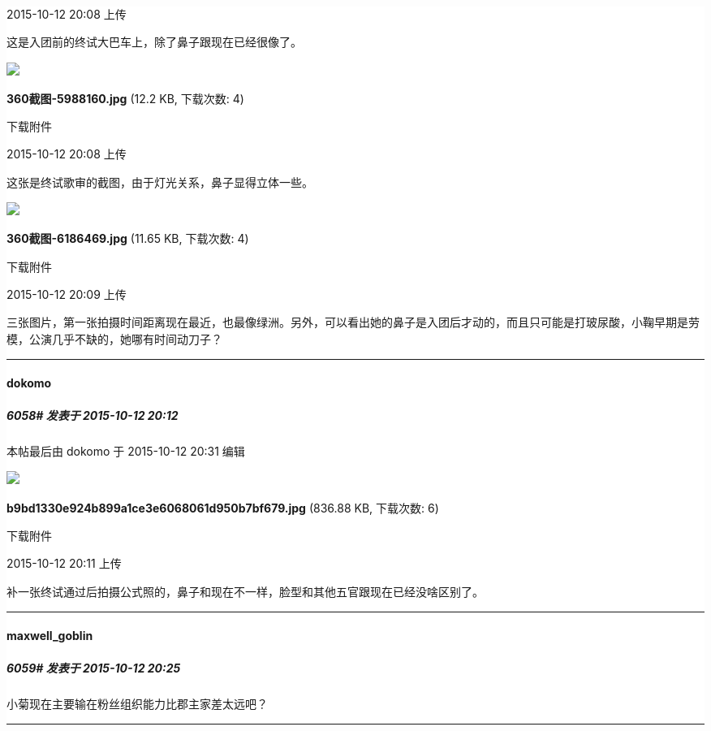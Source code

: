 2015-10-12 20:08 上传


这是入团前的终试大巴车上，除了鼻子跟现在已经很像了。

<img src="http://img.saraba1st.com/forum/201510/12/200824exwomzdrzsy5lomd.jpg" referrerpolicy="no-referrer">


<strong>360截图-5988160.jpg</strong> (12.2 KB, 下载次数: 4)

下载附件

2015-10-12 20:08 上传


这张是终试歌审的截图，由于灯光关系，鼻子显得立体一些。


<img src="http://img.saraba1st.com/forum/201510/12/200942dxbhhbxo1pbcolcz.jpg" referrerpolicy="no-referrer">


<strong>360截图-6186469.jpg</strong> (11.65 KB, 下载次数: 4)

下载附件

2015-10-12 20:09 上传


三张图片，第一张拍摄时间距离现在最近，也最像绿洲。另外，可以看出她的鼻子是入团后才动的，而且只可能是打玻尿酸，小鞠早期是劳模，公演几乎不缺的，她哪有时间动刀子？


*****

####  dokomo  
##### 6058#       发表于 2015-10-12 20:12


 本帖最后由 dokomo 于 2015-10-12 20:31 编辑 


<img src="http://img.saraba1st.com/forum/201510/12/201112izoou73w33j38ync.jpg" referrerpolicy="no-referrer">


<strong>b9bd1330e924b899a1ce3e6068061d950b7bf679.jpg</strong> (836.88 KB, 下载次数: 6)

下载附件

2015-10-12 20:11 上传


补一张终试通过后拍摄公式照的，鼻子和现在不一样，脸型和其他五官跟现在已经没啥区别了。


*****

####  maxwell_goblin  
##### 6059#       发表于 2015-10-12 20:25


小菊现在主要输在粉丝组织能力比郡主家差太远吧？


*****
